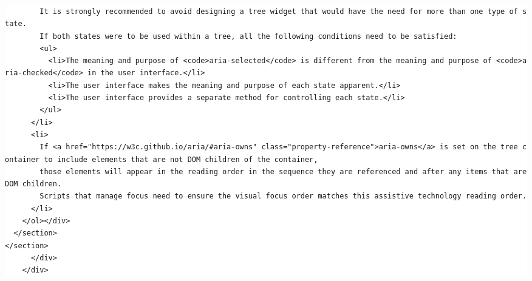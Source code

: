             It is strongly recommended to avoid designing a tree widget that would have the need for more than one type of state.
            If both states were to be used within a tree, all the following conditions need to be satisfied:
            <ul>
              <li>The meaning and purpose of <code>aria-selected</code> is different from the meaning and purpose of <code>aria-checked</code> in the user interface.</li>
              <li>The user interface makes the meaning and purpose of each state apparent.</li>
              <li>The user interface provides a separate method for controlling each state.</li>
            </ul>
          </li>
          <li>
            If <a href="https://w3c.github.io/aria/#aria-owns" class="property-reference">aria-owns</a> is set on the tree container to include elements that are not DOM children of the container,
            those elements will appear in the reading order in the sequence they are referenced and after any items that are DOM children.
            Scripts that manage focus need to ensure the visual focus order matches this assistive technology reading order.
          </li>
        </ol></div>
      </section>
    </section>
          </div>
        </div>
      
</div>
<script>
  var SkipToConfig = {
    settings: {
      skipTo: {
        displayOption: 'popup',
        attachElement: '#site-header',
        colorTheme: 'aria'
      }
    }
  };
</script>
<script src="{{ site.baseurl }}/assets/skipto.min.js"></script>
